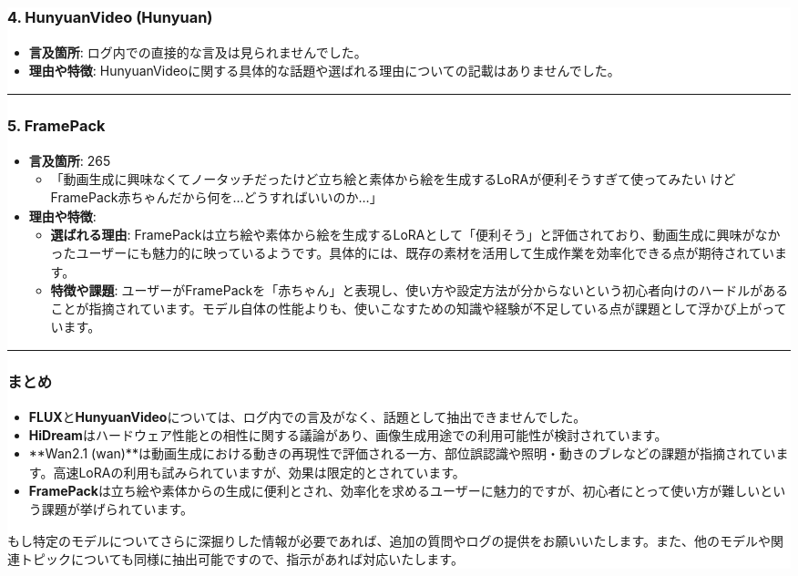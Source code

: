 
### 4. HunyuanVideo (Hunyuan)
- **言及箇所**: ログ内での直接的な言及は見られませんでした。
- **理由や特徴**: HunyuanVideoに関する具体的な話題や選ばれる理由についての記載はありませんでした。

---

### 5. FramePack
- **言及箇所**: 265
  - 「動画生成に興味なくてノータッチだったけど立ち絵と素体から絵を生成するLoRAが便利そうすぎて使ってみたい けどFramePack赤ちゃんだから何を…どうすればいいのか…」
- **理由や特徴**:
  - **選ばれる理由**: FramePackは立ち絵や素体から絵を生成するLoRAとして「便利そう」と評価されており、動画生成に興味がなかったユーザーにも魅力的に映っているようです。具体的には、既存の素材を活用して生成作業を効率化できる点が期待されています。
  - **特徴や課題**: ユーザーがFramePackを「赤ちゃん」と表現し、使い方や設定方法が分からないという初心者向けのハードルがあることが指摘されています。モデル自体の性能よりも、使いこなすための知識や経験が不足している点が課題として浮かび上がっています。

---

### まとめ
- **FLUX**と**HunyuanVideo**については、ログ内での言及がなく、話題として抽出できませんでした。
- **HiDream**はハードウェア性能との相性に関する議論があり、画像生成用途での利用可能性が検討されています。
- **Wan2.1 (wan)**は動画生成における動きの再現性で評価される一方、部位誤認識や照明・動きのブレなどの課題が指摘されています。高速LoRAの利用も試みられていますが、効果は限定的とされています。
- **FramePack**は立ち絵や素体からの生成に便利とされ、効率化を求めるユーザーに魅力的ですが、初心者にとって使い方が難しいという課題が挙げられています。

もし特定のモデルについてさらに深掘りした情報が必要であれば、追加の質問やログの提供をお願いいたします。また、他のモデルや関連トピックについても同様に抽出可能ですので、指示があれば対応いたします。


